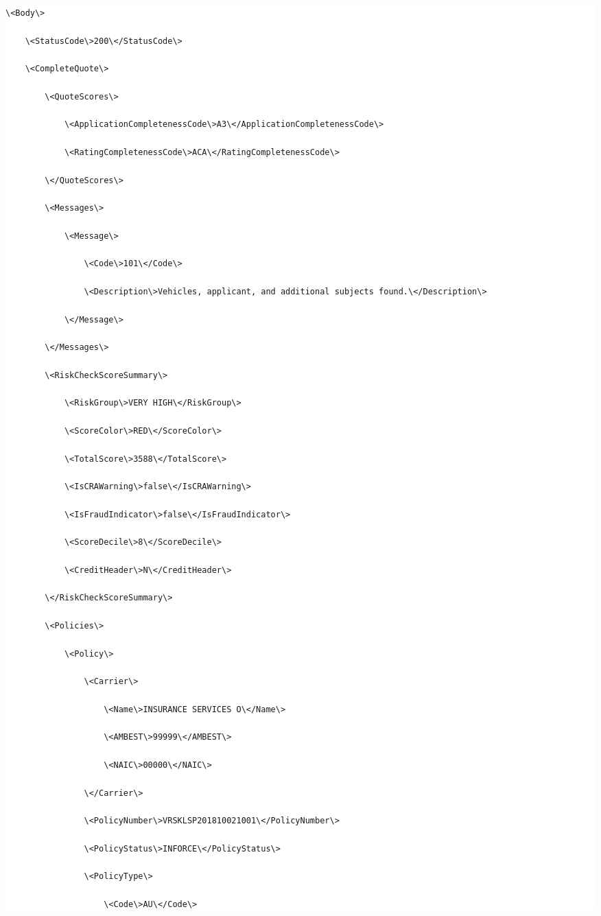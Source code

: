     \<Body\>

        \<StatusCode\>200\</StatusCode\>

        \<CompleteQuote\>

            \<QuoteScores\>

                \<ApplicationCompletenessCode\>A3\</ApplicationCompletenessCode\>

                \<RatingCompletenessCode\>ACA\</RatingCompletenessCode\>

            \</QuoteScores\>

            \<Messages\>

                \<Message\>

                    \<Code\>101\</Code\>

                    \<Description\>Vehicles, applicant, and additional subjects found.\</Description\>

                \</Message\>

            \</Messages\>

            \<RiskCheckScoreSummary\>

                \<RiskGroup\>VERY HIGH\</RiskGroup\>

                \<ScoreColor\>RED\</ScoreColor\>

                \<TotalScore\>3588\</TotalScore\>

                \<IsCRAWarning\>false\</IsCRAWarning\>

                \<IsFraudIndicator\>false\</IsFraudIndicator\>

                \<ScoreDecile\>8\</ScoreDecile\>

                \<CreditHeader\>N\</CreditHeader\>

            \</RiskCheckScoreSummary\>

            \<Policies\>

                \<Policy\>

                    \<Carrier\>

                        \<Name\>INSURANCE SERVICES O\</Name\>

                        \<AMBEST\>99999\</AMBEST\>

                        \<NAIC\>00000\</NAIC\>

                    \</Carrier\>

                    \<PolicyNumber\>VRSKLSP201810021001\</PolicyNumber\>

                    \<PolicyStatus\>INFORCE\</PolicyStatus\>

                    \<PolicyType\>

                        \<Code\>AU\</Code\>
